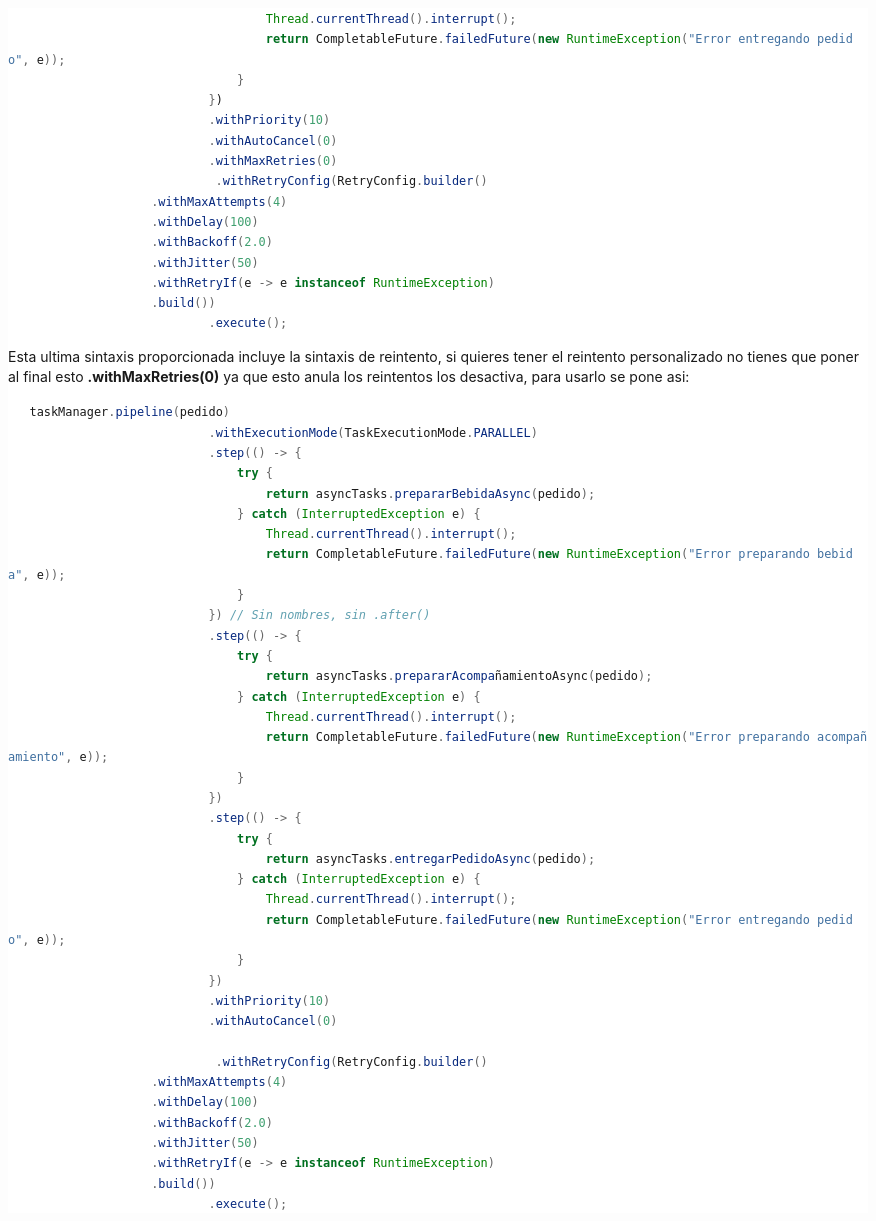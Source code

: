 ```java
                                    Thread.currentThread().interrupt();
                                    return CompletableFuture.failedFuture(new RuntimeException("Error entregando pedido", e));
                                }
                            })
                            .withPriority(10)
                            .withAutoCancel(0)
                            .withMaxRetries(0)
                             .withRetryConfig(RetryConfig.builder()
                    .withMaxAttempts(4)
                    .withDelay(100)
                    .withBackoff(2.0)
                    .withJitter(50)
                    .withRetryIf(e -> e instanceof RuntimeException)
                    .build())
                            .execute();
```

Esta ultima sintaxis proporcionada incluye la sintaxis de reintento, si quieres tener el reintento personalizado no tienes que poner al final esto **.withMaxRetries(0)** ya que esto anula los reintentos los desactiva, para usarlo se pone asi:

```java
   taskManager.pipeline(pedido)
                            .withExecutionMode(TaskExecutionMode.PARALLEL)
                            .step(() -> {
                                try {
                                    return asyncTasks.prepararBebidaAsync(pedido);
                                } catch (InterruptedException e) {
                                    Thread.currentThread().interrupt();
                                    return CompletableFuture.failedFuture(new RuntimeException("Error preparando bebida", e));
                                }
                            }) // Sin nombres, sin .after()
                            .step(() -> {
                                try {
                                    return asyncTasks.prepararAcompañamientoAsync(pedido);
                                } catch (InterruptedException e) {
                                    Thread.currentThread().interrupt();
                                    return CompletableFuture.failedFuture(new RuntimeException("Error preparando acompañamiento", e));
                                }
                            })
                            .step(() -> {
                                try {
                                    return asyncTasks.entregarPedidoAsync(pedido);
                                } catch (InterruptedException e) {
                                    Thread.currentThread().interrupt();
                                    return CompletableFuture.failedFuture(new RuntimeException("Error entregando pedido", e));
                                }
                            })
                            .withPriority(10)
                            .withAutoCancel(0)

                             .withRetryConfig(RetryConfig.builder()
                    .withMaxAttempts(4)
                    .withDelay(100)
                    .withBackoff(2.0)
                    .withJitter(50)
                    .withRetryIf(e -> e instanceof RuntimeException)
                    .build())
                            .execute();
```
